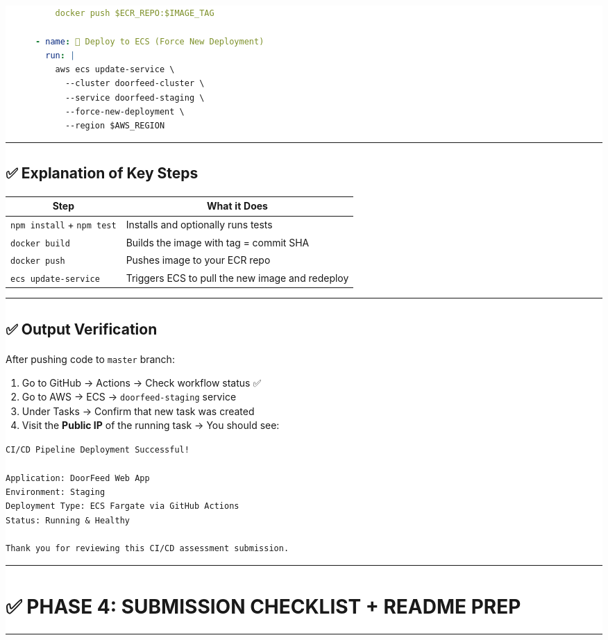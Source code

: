 ```yaml
          docker push $ECR_REPO:$IMAGE_TAG

      - name: 🚀 Deploy to ECS (Force New Deployment)
        run: |
          aws ecs update-service \
            --cluster doorfeed-cluster \
            --service doorfeed-staging \
            --force-new-deployment \
            --region $AWS_REGION
```

---

## ✅ Explanation of Key Steps

| Step                       | What it Does                                    |
| -------------------------- | ----------------------------------------------- |
| `npm install` + `npm test` | Installs and optionally runs tests              |
| `docker build`             | Builds the image with tag = commit SHA          |
| `docker push`              | Pushes image to your ECR repo                   |
| `ecs update-service`       | Triggers ECS to pull the new image and redeploy |

---

## ✅ Output Verification

After pushing code to `master` branch:

1. Go to GitHub → Actions → Check workflow status ✅
2. Go to AWS → ECS → `doorfeed-staging` service
3. Under Tasks → Confirm that new task was created
4. Visit the **Public IP** of the running task → You should see:

```
CI/CD Pipeline Deployment Successful!

Application: DoorFeed Web App
Environment: Staging
Deployment Type: ECS Fargate via GitHub Actions
Status: Running & Healthy

Thank you for reviewing this CI/CD assessment submission.
```

---

# ✅ PHASE 4: SUBMISSION CHECKLIST + README PREP

---
